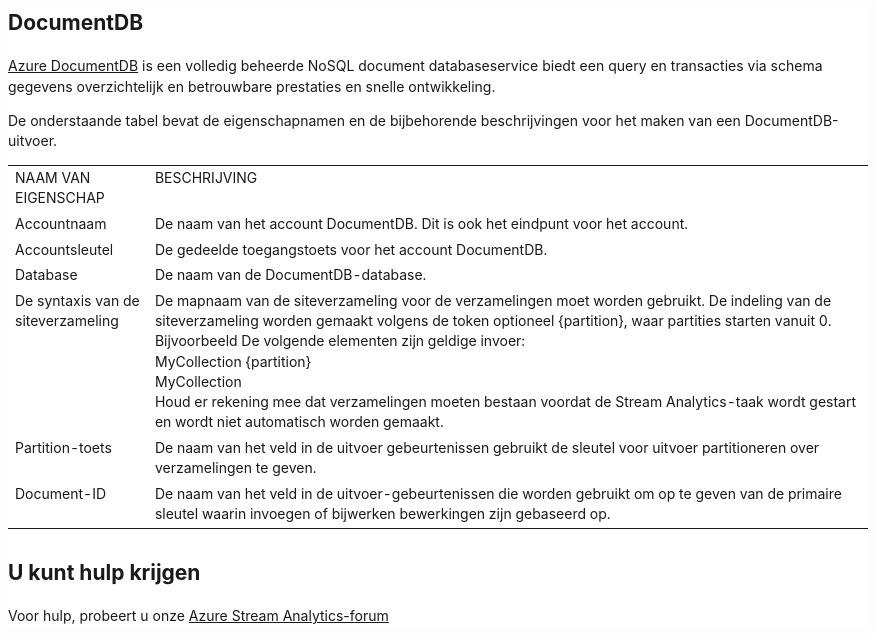 ## <a name="documentdb"></a>DocumentDB

[Azure DocumentDB](https://azure.microsoft.com/services/documentdb/) is een volledig beheerde NoSQL document databaseservice biedt een query en transacties via schema gegevens overzichtelijk en betrouwbare prestaties en snelle ontwikkeling.

De onderstaande tabel bevat de eigenschapnamen en de bijbehorende beschrijvingen voor het maken van een DocumentDB-uitvoer.

<table>
<tbody>
<tr>
<td>NAAM VAN EIGENSCHAP</td>
<td>BESCHRIJVING</td>
</tr>
<tr>
<td>Accountnaam</td>
<td>De naam van het account DocumentDB.  Dit is ook het eindpunt voor het account.</td>
</tr>
<tr>
<td>Accountsleutel</td>
<td>De gedeelde toegangstoets voor het account DocumentDB.</td>
</tr>
<tr>
<td>Database</td>
<td>De naam van de DocumentDB-database.</td>
</tr>
<tr>
<td>De syntaxis van de siteverzameling</td>
<td>De mapnaam van de siteverzameling voor de verzamelingen moet worden gebruikt. De indeling van de siteverzameling worden gemaakt volgens de token optioneel {partition}, waar partities starten vanuit 0.<BR>Bijvoorbeeld De volgende elementen zijn geldige invoer:<BR>MyCollection {partition}<BR>MyCollection<BR>Houd er rekening mee dat verzamelingen moeten bestaan voordat de Stream Analytics-taak wordt gestart en wordt niet automatisch worden gemaakt.</td>
</tr>
<tr>
<td>Partition-toets</td>
<td>De naam van het veld in de uitvoer gebeurtenissen gebruikt de sleutel voor uitvoer partitioneren over verzamelingen te geven.</td>
</tr>
<tr>
<td>Document-ID</td>
<td>De naam van het veld in de uitvoer-gebeurtenissen die worden gebruikt om op te geven van de primaire sleutel waarin invoegen of bijwerken bewerkingen zijn gebaseerd op.</td>
</tr>
</tbody>
</table>


## <a name="get-help"></a>U kunt hulp krijgen
Voor hulp, probeert u onze [Azure Stream Analytics-forum](https://social.msdn.microsoft.com/Forums/en-US/home?forum=AzureStreamAnalytics)
